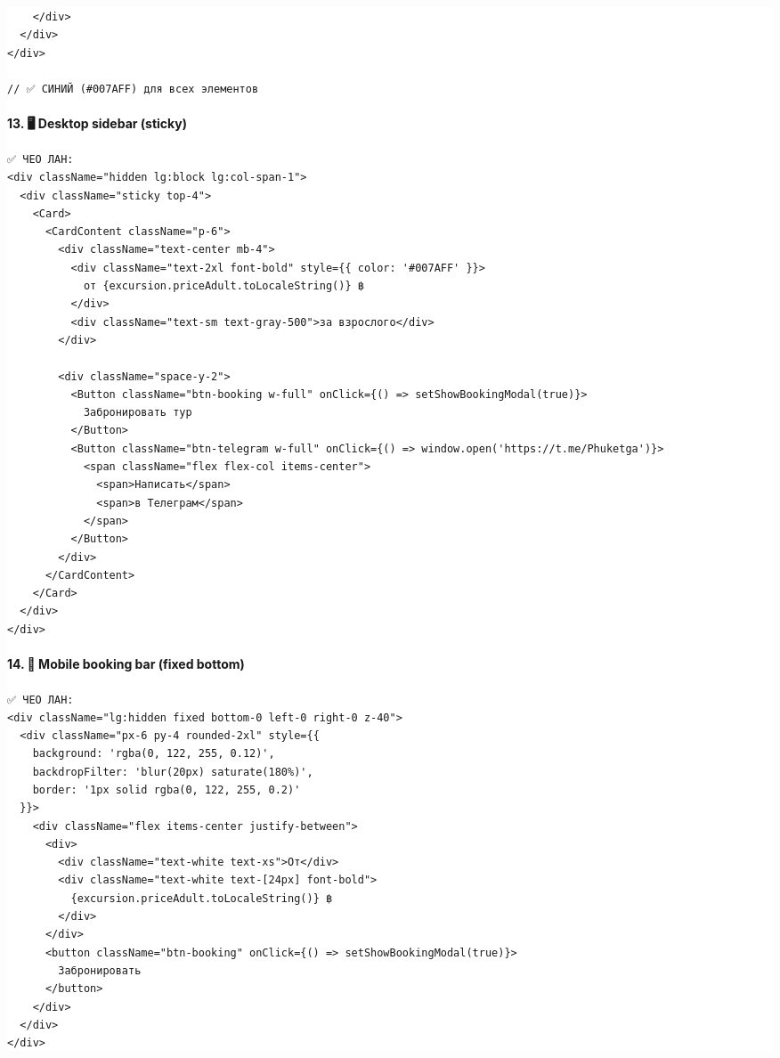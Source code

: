 ```tsx
    </div>
  </div>
</div>

// ✅ СИНИЙ (#007AFF) для всех элементов
```

#### **13. 🖥️ Desktop sidebar (sticky)**
```tsx
✅ ЧЕО ЛАН:
<div className="hidden lg:block lg:col-span-1">
  <div className="sticky top-4">
    <Card>
      <CardContent className="p-6">
        <div className="text-center mb-4">
          <div className="text-2xl font-bold" style={{ color: '#007AFF' }}>
            от {excursion.priceAdult.toLocaleString()} ฿
          </div>
          <div className="text-sm text-gray-500">за взрослого</div>
        </div>
        
        <div className="space-y-2">
          <Button className="btn-booking w-full" onClick={() => setShowBookingModal(true)}>
            Забронировать тур
          </Button>
          <Button className="btn-telegram w-full" onClick={() => window.open('https://t.me/Phuketga')}>
            <span className="flex flex-col items-center">
              <span>Написать</span>
              <span>в Телеграм</span>
            </span>
          </Button>
        </div>
      </CardContent>
    </Card>
  </div>
</div>
```

#### **14. 📱 Mobile booking bar (fixed bottom)**
```tsx
✅ ЧЕО ЛАН:
<div className="lg:hidden fixed bottom-0 left-0 right-0 z-40">
  <div className="px-6 py-4 rounded-2xl" style={{
    background: 'rgba(0, 122, 255, 0.12)',
    backdropFilter: 'blur(20px) saturate(180%)',
    border: '1px solid rgba(0, 122, 255, 0.2)'
  }}>
    <div className="flex items-center justify-between">
      <div>
        <div className="text-white text-xs">От</div>
        <div className="text-white text-[24px] font-bold">
          {excursion.priceAdult.toLocaleString()} ฿
        </div>
      </div>
      <button className="btn-booking" onClick={() => setShowBookingModal(true)}>
        Забронировать
      </button>
    </div>
  </div>
</div>
```
